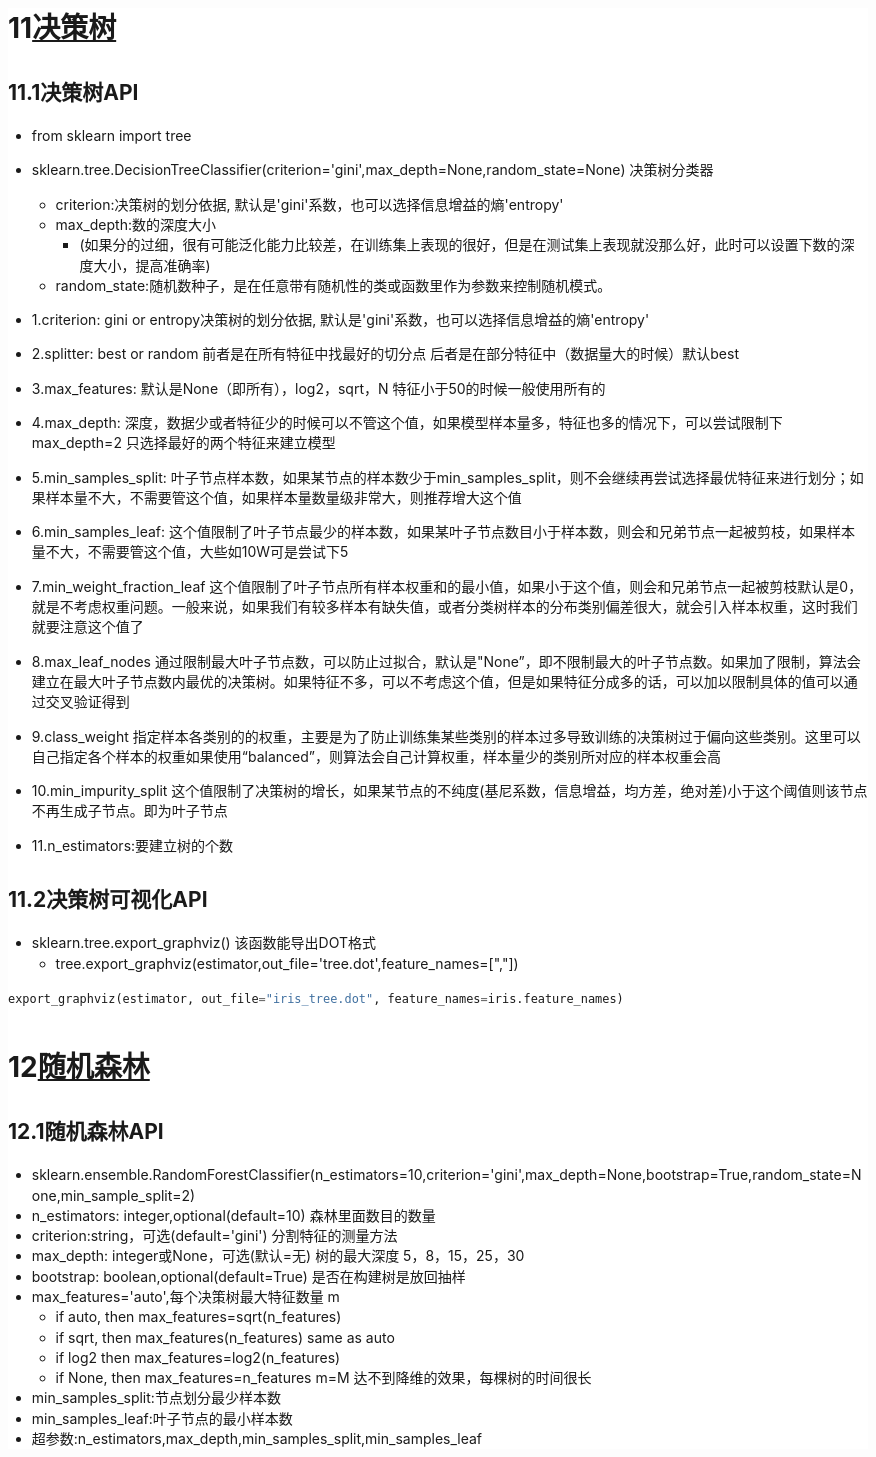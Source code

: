 # 11[决策树](https://github.com/mayu1031/CS_Notes/blob/master/doc/%E6%9C%BA%E5%99%A8%E5%AD%A6%E4%B9%A0/%E5%86%B3%E7%AD%96%E6%A0%91/%E5%86%B3%E7%AD%96%E6%A0%91.md)
## 11.1决策树API
- from sklearn import tree
- sklearn.tree.DecisionTreeClassifier(criterion='gini',max_depth=None,random_state=None)
决策树分类器
    - criterion:决策树的划分依据, 默认是'gini'系数，也可以选择信息增益的熵'entropy'
    - max_depth:数的深度大小                             
        - (如果分的过细，很有可能泛化能力比较差，在训练集上表现的很好，但是在测试集上表现就没那么好，此时可以设置下数的深 度大小，提高准确率)
    - random_state:随机数种子，是在任意带有随机性的类或函数里作为参数来控制随机模式。
- 1.criterion: gini or entropy决策树的划分依据, 默认是'gini'系数，也可以选择信息增益的熵'entropy'

- 2.splitter: best or random 前者是在所有特征中找最好的切分点 后者是在部分特征中（数据量大的时候）默认best

- 3.max_features: 默认是None（即所有），log2，sqrt，N 特征小于50的时候一般使用所有的

- 4.max_depth: 深度，数据少或者特征少的时候可以不管这个值，如果模型样本量多，特征也多的情况下，可以尝试限制下 max_depth=2 只选择最好的两个特征来建立模型

- 5.min_samples_split: 叶子节点样本数，如果某节点的样本数少于min_samples_split，则不会继续再尝试选择最优特征来进行划分；如果样本量不大，不需要管这个值，如果样本量数量级非常大，则推荐增大这个值

- 6.min_samples_leaf: 这个值限制了叶子节点最少的样本数，如果某叶子节点数目小于样本数，则会和兄弟节点一起被剪枝，如果样本量不大，不需要管这个值，大些如10W可是尝试下5

- 7.min_weight_fraction_leaf 这个值限制了叶子节点所有样本权重和的最小值，如果小于这个值，则会和兄弟节点一起被剪枝默认是0，就是不考虑权重问题。一般来说，如果我们有较多样本有缺失值，或者分类树样本的分布类别偏差很大，就会引入样本权重，这时我们就要注意这个值了

- 8.max_leaf_nodes 通过限制最大叶子节点数，可以防止过拟合，默认是"None”，即不限制最大的叶子节点数。如果加了限制，算法会建立在最大叶子节点数内最优的决策树。如果特征不多，可以不考虑这个值，但是如果特征分成多的话，可以加以限制具体的值可以通过交叉验证得到

- 9.class_weight 指定样本各类别的的权重，主要是为了防止训练集某些类别的样本过多导致训练的决策树过于偏向这些类别。这里可以自己指定各个样本的权重如果使用“balanced”，则算法会自己计算权重，样本量少的类别所对应的样本权重会高

- 10.min_impurity_split 这个值限制了决策树的增长，如果某节点的不纯度(基尼系数，信息增益，均方差，绝对差)小于这个阈值则该节点不再生成子节点。即为叶子节点

- 11.n_estimators:要建立树的个数

## 11.2决策树可视化API
- sklearn.tree.export_graphviz() 该函数能导出DOT格式
    - tree.export_graphviz(estimator,out_file='tree.dot',feature_names=[","])

```python
export_graphviz(estimator, out_file="iris_tree.dot", feature_names=iris.feature_names)
```
# 12[随机森林](https://github.com/mayu1031/CS_Notes/blob/master/doc/%E6%9C%BA%E5%99%A8%E5%AD%A6%E4%B9%A0/%E9%9A%8F%E6%9C%BA%E6%A3%AE%E6%9E%97/%E9%9A%8F%E6%9C%BA%E6%A3%AE%E6%9E%97.md)
## 12.1随机森林API
- sklearn.ensemble.RandomForestClassifier(n_estimators=10,criterion='gini',max_depth=None,bootstrap=True,random_state=None,min_sample_split=2)
- n_estimators: integer,optional(default=10) 森林里面数目的数量
- criterion:string，可选(default='gini') 分割特征的测量方法
- max_depth: integer或None，可选(默认=无) 树的最大深度 5，8，15，25，30
- bootstrap: boolean,optional(default=True) 是否在构建树是放回抽样
- max_features='auto',每个决策树最大特征数量 m
    - if auto, then max_features=sqrt(n_features)
    - if sqrt, then max_features(n_features) same as auto
    - if log2 then max_features=log2(n_features)
    - if None, then max_features=n_features m=M 达不到降维的效果，每棵树的时间很长
- min_samples_split:节点划分最少样本数
- min_samples_leaf:叶子节点的最小样本数
- 超参数:n_estimators,max_depth,min_samples_split,min_samples_leaf
